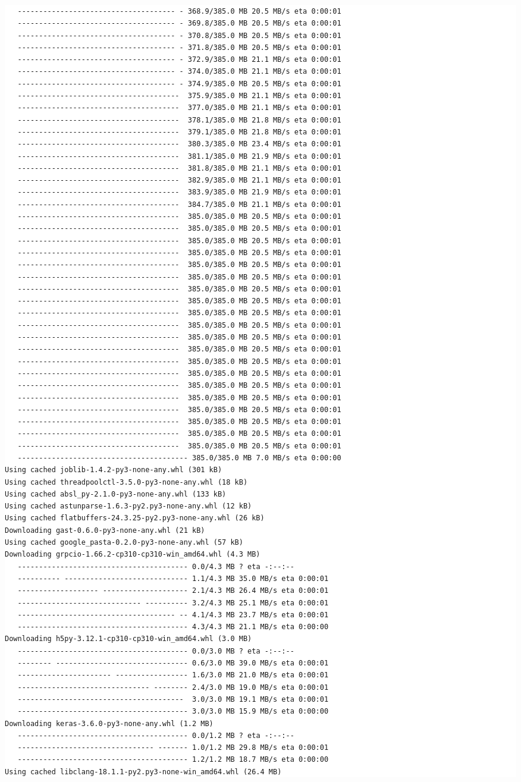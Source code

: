        ------------------------------------- - 368.9/385.0 MB 20.5 MB/s eta 0:00:01
       ------------------------------------- - 369.8/385.0 MB 20.5 MB/s eta 0:00:01
       ------------------------------------- - 370.8/385.0 MB 20.5 MB/s eta 0:00:01
       ------------------------------------- - 371.8/385.0 MB 20.5 MB/s eta 0:00:01
       ------------------------------------- - 372.9/385.0 MB 21.1 MB/s eta 0:00:01
       ------------------------------------- - 374.0/385.0 MB 21.1 MB/s eta 0:00:01
       ------------------------------------- - 374.9/385.0 MB 20.5 MB/s eta 0:00:01
       --------------------------------------  375.9/385.0 MB 21.1 MB/s eta 0:00:01
       --------------------------------------  377.0/385.0 MB 21.1 MB/s eta 0:00:01
       --------------------------------------  378.1/385.0 MB 21.8 MB/s eta 0:00:01
       --------------------------------------  379.1/385.0 MB 21.8 MB/s eta 0:00:01
       --------------------------------------  380.3/385.0 MB 23.4 MB/s eta 0:00:01
       --------------------------------------  381.1/385.0 MB 21.9 MB/s eta 0:00:01
       --------------------------------------  381.8/385.0 MB 21.1 MB/s eta 0:00:01
       --------------------------------------  382.9/385.0 MB 21.1 MB/s eta 0:00:01
       --------------------------------------  383.9/385.0 MB 21.9 MB/s eta 0:00:01
       --------------------------------------  384.7/385.0 MB 21.1 MB/s eta 0:00:01
       --------------------------------------  385.0/385.0 MB 20.5 MB/s eta 0:00:01
       --------------------------------------  385.0/385.0 MB 20.5 MB/s eta 0:00:01
       --------------------------------------  385.0/385.0 MB 20.5 MB/s eta 0:00:01
       --------------------------------------  385.0/385.0 MB 20.5 MB/s eta 0:00:01
       --------------------------------------  385.0/385.0 MB 20.5 MB/s eta 0:00:01
       --------------------------------------  385.0/385.0 MB 20.5 MB/s eta 0:00:01
       --------------------------------------  385.0/385.0 MB 20.5 MB/s eta 0:00:01
       --------------------------------------  385.0/385.0 MB 20.5 MB/s eta 0:00:01
       --------------------------------------  385.0/385.0 MB 20.5 MB/s eta 0:00:01
       --------------------------------------  385.0/385.0 MB 20.5 MB/s eta 0:00:01
       --------------------------------------  385.0/385.0 MB 20.5 MB/s eta 0:00:01
       --------------------------------------  385.0/385.0 MB 20.5 MB/s eta 0:00:01
       --------------------------------------  385.0/385.0 MB 20.5 MB/s eta 0:00:01
       --------------------------------------  385.0/385.0 MB 20.5 MB/s eta 0:00:01
       --------------------------------------  385.0/385.0 MB 20.5 MB/s eta 0:00:01
       --------------------------------------  385.0/385.0 MB 20.5 MB/s eta 0:00:01
       --------------------------------------  385.0/385.0 MB 20.5 MB/s eta 0:00:01
       --------------------------------------  385.0/385.0 MB 20.5 MB/s eta 0:00:01
       --------------------------------------  385.0/385.0 MB 20.5 MB/s eta 0:00:01
       --------------------------------------  385.0/385.0 MB 20.5 MB/s eta 0:00:01
       ---------------------------------------- 385.0/385.0 MB 7.0 MB/s eta 0:00:00
    Using cached joblib-1.4.2-py3-none-any.whl (301 kB)
    Using cached threadpoolctl-3.5.0-py3-none-any.whl (18 kB)
    Using cached absl_py-2.1.0-py3-none-any.whl (133 kB)
    Using cached astunparse-1.6.3-py2.py3-none-any.whl (12 kB)
    Using cached flatbuffers-24.3.25-py2.py3-none-any.whl (26 kB)
    Downloading gast-0.6.0-py3-none-any.whl (21 kB)
    Using cached google_pasta-0.2.0-py3-none-any.whl (57 kB)
    Downloading grpcio-1.66.2-cp310-cp310-win_amd64.whl (4.3 MB)
       ---------------------------------------- 0.0/4.3 MB ? eta -:--:--
       ---------- ----------------------------- 1.1/4.3 MB 35.0 MB/s eta 0:00:01
       ------------------- -------------------- 2.1/4.3 MB 26.4 MB/s eta 0:00:01
       ----------------------------- ---------- 3.2/4.3 MB 25.1 MB/s eta 0:00:01
       ------------------------------------- -- 4.1/4.3 MB 23.7 MB/s eta 0:00:01
       ---------------------------------------- 4.3/4.3 MB 21.1 MB/s eta 0:00:00
    Downloading h5py-3.12.1-cp310-cp310-win_amd64.whl (3.0 MB)
       ---------------------------------------- 0.0/3.0 MB ? eta -:--:--
       -------- ------------------------------- 0.6/3.0 MB 39.0 MB/s eta 0:00:01
       ---------------------- ----------------- 1.6/3.0 MB 21.0 MB/s eta 0:00:01
       ------------------------------- -------- 2.4/3.0 MB 19.0 MB/s eta 0:00:01
       ---------------------------------------  3.0/3.0 MB 19.1 MB/s eta 0:00:01
       ---------------------------------------- 3.0/3.0 MB 15.9 MB/s eta 0:00:00
    Downloading keras-3.6.0-py3-none-any.whl (1.2 MB)
       ---------------------------------------- 0.0/1.2 MB ? eta -:--:--
       -------------------------------- ------- 1.0/1.2 MB 29.8 MB/s eta 0:00:01
       ---------------------------------------- 1.2/1.2 MB 18.7 MB/s eta 0:00:00
    Using cached libclang-18.1.1-py2.py3-none-win_amd64.whl (26.4 MB)